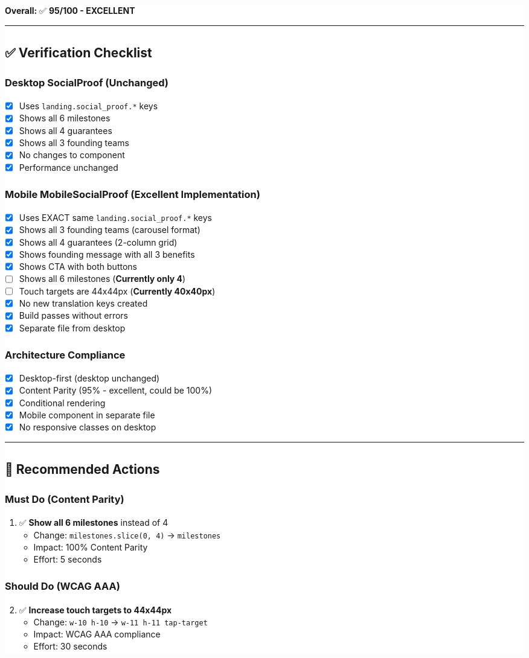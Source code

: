 **Overall:** ✅ **95/100 - EXCELLENT**

---

## ✅ Verification Checklist

### Desktop SocialProof (Unchanged)
- [x] Uses `landing.social_proof.*` keys
- [x] Shows all 6 milestones
- [x] Shows all 4 guarantees
- [x] Shows all 3 founding teams
- [x] No changes to component
- [x] Performance unchanged

### Mobile MobileSocialProof (Excellent Implementation)
- [x] Uses EXACT same `landing.social_proof.*` keys
- [x] Shows all 3 founding teams (carousel format)
- [x] Shows all 4 guarantees (2-column grid)
- [x] Shows founding message with all 3 benefits
- [x] Shows CTA with both buttons
- [ ] Shows all 6 milestones (**Currently only 4**)
- [ ] Touch targets are 44x44px (**Currently 40x40px**)
- [x] No new translation keys created
- [x] Build passes without errors
- [x] Separate file from desktop

### Architecture Compliance
- [x] Desktop-first (desktop unchanged)
- [x] Content Parity (95% - excellent, could be 100%)
- [x] Conditional rendering
- [x] Mobile component in separate file
- [x] No responsive classes on desktop

---

## 🚀 Recommended Actions

### Must Do (Content Parity)
1. ✅ **Show all 6 milestones** instead of 4
   - Change: `milestones.slice(0, 4)` → `milestones`
   - Impact: 100% Content Parity
   - Effort: 5 seconds

### Should Do (WCAG AAA)
2. ✅ **Increase touch targets to 44x44px**
   - Change: `w-10 h-10` → `w-11 h-11 tap-target`
   - Impact: WCAG AAA compliance
   - Effort: 30 seconds
